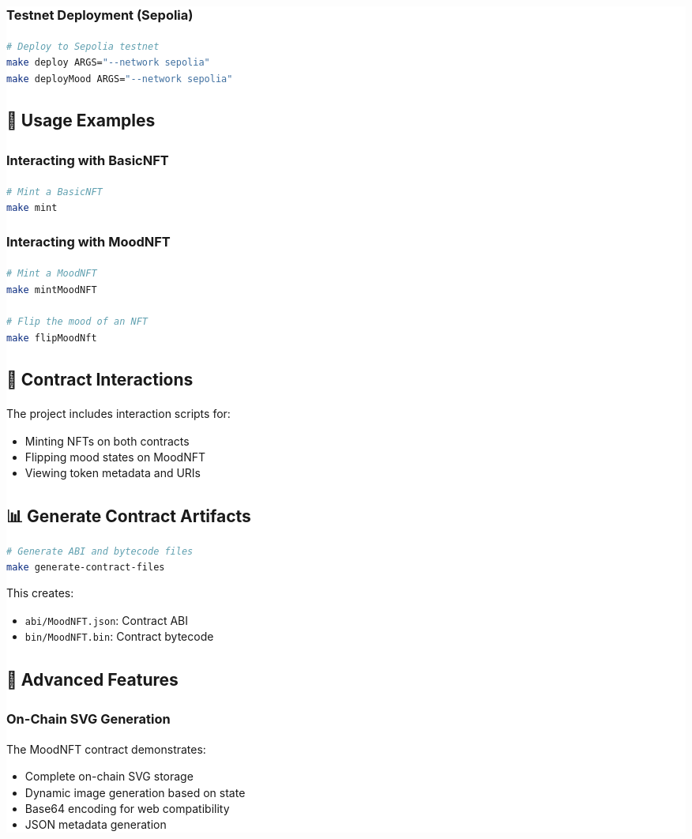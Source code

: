 ### Testnet Deployment (Sepolia)
```bash
# Deploy to Sepolia testnet
make deploy ARGS="--network sepolia"
make deployMood ARGS="--network sepolia"
```

## 📝 Usage Examples

### Interacting with BasicNFT
```bash
# Mint a BasicNFT
make mint
```

### Interacting with MoodNFT
```bash
# Mint a MoodNFT
make mintMoodNFT

# Flip the mood of an NFT
make flipMoodNft
```

## 🔗 Contract Interactions

The project includes interaction scripts for:
- Minting NFTs on both contracts
- Flipping mood states on MoodNFT
- Viewing token metadata and URIs

## 📊 Generate Contract Artifacts

```bash
# Generate ABI and bytecode files
make generate-contract-files
```

This creates:
- `abi/MoodNFT.json`: Contract ABI
- `bin/MoodNFT.bin`: Contract bytecode

## 🌟 Advanced Features

### On-Chain SVG Generation
The MoodNFT contract demonstrates:
- Complete on-chain SVG storage
- Dynamic image generation based on state
- Base64 encoding for web compatibility
- JSON metadata generation
